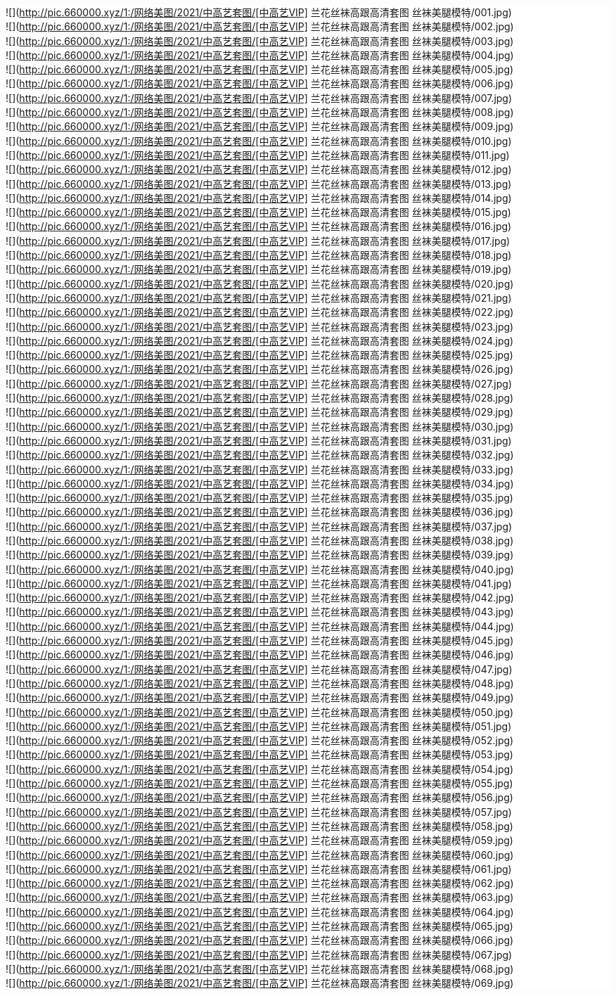  ![](http://pic.660000.xyz/1:/网络美图/2021/中高艺套图/[中高艺VIP] 兰花丝袜高跟高清套图 丝袜美腿模特/001.jpg) <br>![](http://pic.660000.xyz/1:/网络美图/2021/中高艺套图/[中高艺VIP] 兰花丝袜高跟高清套图 丝袜美腿模特/002.jpg) <br>![](http://pic.660000.xyz/1:/网络美图/2021/中高艺套图/[中高艺VIP] 兰花丝袜高跟高清套图 丝袜美腿模特/003.jpg) <br>![](http://pic.660000.xyz/1:/网络美图/2021/中高艺套图/[中高艺VIP] 兰花丝袜高跟高清套图 丝袜美腿模特/004.jpg) <br>![](http://pic.660000.xyz/1:/网络美图/2021/中高艺套图/[中高艺VIP] 兰花丝袜高跟高清套图 丝袜美腿模特/005.jpg) <br>![](http://pic.660000.xyz/1:/网络美图/2021/中高艺套图/[中高艺VIP] 兰花丝袜高跟高清套图 丝袜美腿模特/006.jpg) <br>![](http://pic.660000.xyz/1:/网络美图/2021/中高艺套图/[中高艺VIP] 兰花丝袜高跟高清套图 丝袜美腿模特/007.jpg) <br>![](http://pic.660000.xyz/1:/网络美图/2021/中高艺套图/[中高艺VIP] 兰花丝袜高跟高清套图 丝袜美腿模特/008.jpg) <br>![](http://pic.660000.xyz/1:/网络美图/2021/中高艺套图/[中高艺VIP] 兰花丝袜高跟高清套图 丝袜美腿模特/009.jpg) <br>![](http://pic.660000.xyz/1:/网络美图/2021/中高艺套图/[中高艺VIP] 兰花丝袜高跟高清套图 丝袜美腿模特/010.jpg) <br>![](http://pic.660000.xyz/1:/网络美图/2021/中高艺套图/[中高艺VIP] 兰花丝袜高跟高清套图 丝袜美腿模特/011.jpg) <br>![](http://pic.660000.xyz/1:/网络美图/2021/中高艺套图/[中高艺VIP] 兰花丝袜高跟高清套图 丝袜美腿模特/012.jpg) <br>![](http://pic.660000.xyz/1:/网络美图/2021/中高艺套图/[中高艺VIP] 兰花丝袜高跟高清套图 丝袜美腿模特/013.jpg) <br>![](http://pic.660000.xyz/1:/网络美图/2021/中高艺套图/[中高艺VIP] 兰花丝袜高跟高清套图 丝袜美腿模特/014.jpg) <br>![](http://pic.660000.xyz/1:/网络美图/2021/中高艺套图/[中高艺VIP] 兰花丝袜高跟高清套图 丝袜美腿模特/015.jpg) <br>![](http://pic.660000.xyz/1:/网络美图/2021/中高艺套图/[中高艺VIP] 兰花丝袜高跟高清套图 丝袜美腿模特/016.jpg) <br>![](http://pic.660000.xyz/1:/网络美图/2021/中高艺套图/[中高艺VIP] 兰花丝袜高跟高清套图 丝袜美腿模特/017.jpg) <br>![](http://pic.660000.xyz/1:/网络美图/2021/中高艺套图/[中高艺VIP] 兰花丝袜高跟高清套图 丝袜美腿模特/018.jpg) <br>![](http://pic.660000.xyz/1:/网络美图/2021/中高艺套图/[中高艺VIP] 兰花丝袜高跟高清套图 丝袜美腿模特/019.jpg) <br>![](http://pic.660000.xyz/1:/网络美图/2021/中高艺套图/[中高艺VIP] 兰花丝袜高跟高清套图 丝袜美腿模特/020.jpg) <br>![](http://pic.660000.xyz/1:/网络美图/2021/中高艺套图/[中高艺VIP] 兰花丝袜高跟高清套图 丝袜美腿模特/021.jpg) <br>![](http://pic.660000.xyz/1:/网络美图/2021/中高艺套图/[中高艺VIP] 兰花丝袜高跟高清套图 丝袜美腿模特/022.jpg) <br>![](http://pic.660000.xyz/1:/网络美图/2021/中高艺套图/[中高艺VIP] 兰花丝袜高跟高清套图 丝袜美腿模特/023.jpg) <br>![](http://pic.660000.xyz/1:/网络美图/2021/中高艺套图/[中高艺VIP] 兰花丝袜高跟高清套图 丝袜美腿模特/024.jpg) <br>![](http://pic.660000.xyz/1:/网络美图/2021/中高艺套图/[中高艺VIP] 兰花丝袜高跟高清套图 丝袜美腿模特/025.jpg) <br>![](http://pic.660000.xyz/1:/网络美图/2021/中高艺套图/[中高艺VIP] 兰花丝袜高跟高清套图 丝袜美腿模特/026.jpg) <br>![](http://pic.660000.xyz/1:/网络美图/2021/中高艺套图/[中高艺VIP] 兰花丝袜高跟高清套图 丝袜美腿模特/027.jpg) <br>![](http://pic.660000.xyz/1:/网络美图/2021/中高艺套图/[中高艺VIP] 兰花丝袜高跟高清套图 丝袜美腿模特/028.jpg) <br>![](http://pic.660000.xyz/1:/网络美图/2021/中高艺套图/[中高艺VIP] 兰花丝袜高跟高清套图 丝袜美腿模特/029.jpg) <br>![](http://pic.660000.xyz/1:/网络美图/2021/中高艺套图/[中高艺VIP] 兰花丝袜高跟高清套图 丝袜美腿模特/030.jpg) <br>![](http://pic.660000.xyz/1:/网络美图/2021/中高艺套图/[中高艺VIP] 兰花丝袜高跟高清套图 丝袜美腿模特/031.jpg) <br>![](http://pic.660000.xyz/1:/网络美图/2021/中高艺套图/[中高艺VIP] 兰花丝袜高跟高清套图 丝袜美腿模特/032.jpg) <br>![](http://pic.660000.xyz/1:/网络美图/2021/中高艺套图/[中高艺VIP] 兰花丝袜高跟高清套图 丝袜美腿模特/033.jpg) <br>![](http://pic.660000.xyz/1:/网络美图/2021/中高艺套图/[中高艺VIP] 兰花丝袜高跟高清套图 丝袜美腿模特/034.jpg) <br>![](http://pic.660000.xyz/1:/网络美图/2021/中高艺套图/[中高艺VIP] 兰花丝袜高跟高清套图 丝袜美腿模特/035.jpg) <br>![](http://pic.660000.xyz/1:/网络美图/2021/中高艺套图/[中高艺VIP] 兰花丝袜高跟高清套图 丝袜美腿模特/036.jpg) <br>![](http://pic.660000.xyz/1:/网络美图/2021/中高艺套图/[中高艺VIP] 兰花丝袜高跟高清套图 丝袜美腿模特/037.jpg) <br>![](http://pic.660000.xyz/1:/网络美图/2021/中高艺套图/[中高艺VIP] 兰花丝袜高跟高清套图 丝袜美腿模特/038.jpg) <br>![](http://pic.660000.xyz/1:/网络美图/2021/中高艺套图/[中高艺VIP] 兰花丝袜高跟高清套图 丝袜美腿模特/039.jpg) <br>![](http://pic.660000.xyz/1:/网络美图/2021/中高艺套图/[中高艺VIP] 兰花丝袜高跟高清套图 丝袜美腿模特/040.jpg) <br>![](http://pic.660000.xyz/1:/网络美图/2021/中高艺套图/[中高艺VIP] 兰花丝袜高跟高清套图 丝袜美腿模特/041.jpg) <br>![](http://pic.660000.xyz/1:/网络美图/2021/中高艺套图/[中高艺VIP] 兰花丝袜高跟高清套图 丝袜美腿模特/042.jpg) <br>![](http://pic.660000.xyz/1:/网络美图/2021/中高艺套图/[中高艺VIP] 兰花丝袜高跟高清套图 丝袜美腿模特/043.jpg) <br>![](http://pic.660000.xyz/1:/网络美图/2021/中高艺套图/[中高艺VIP] 兰花丝袜高跟高清套图 丝袜美腿模特/044.jpg) <br>![](http://pic.660000.xyz/1:/网络美图/2021/中高艺套图/[中高艺VIP] 兰花丝袜高跟高清套图 丝袜美腿模特/045.jpg) <br>![](http://pic.660000.xyz/1:/网络美图/2021/中高艺套图/[中高艺VIP] 兰花丝袜高跟高清套图 丝袜美腿模特/046.jpg) <br>![](http://pic.660000.xyz/1:/网络美图/2021/中高艺套图/[中高艺VIP] 兰花丝袜高跟高清套图 丝袜美腿模特/047.jpg) <br>![](http://pic.660000.xyz/1:/网络美图/2021/中高艺套图/[中高艺VIP] 兰花丝袜高跟高清套图 丝袜美腿模特/048.jpg) <br>![](http://pic.660000.xyz/1:/网络美图/2021/中高艺套图/[中高艺VIP] 兰花丝袜高跟高清套图 丝袜美腿模特/049.jpg) <br>![](http://pic.660000.xyz/1:/网络美图/2021/中高艺套图/[中高艺VIP] 兰花丝袜高跟高清套图 丝袜美腿模特/050.jpg) <br>![](http://pic.660000.xyz/1:/网络美图/2021/中高艺套图/[中高艺VIP] 兰花丝袜高跟高清套图 丝袜美腿模特/051.jpg) <br>![](http://pic.660000.xyz/1:/网络美图/2021/中高艺套图/[中高艺VIP] 兰花丝袜高跟高清套图 丝袜美腿模特/052.jpg) <br>![](http://pic.660000.xyz/1:/网络美图/2021/中高艺套图/[中高艺VIP] 兰花丝袜高跟高清套图 丝袜美腿模特/053.jpg) <br>![](http://pic.660000.xyz/1:/网络美图/2021/中高艺套图/[中高艺VIP] 兰花丝袜高跟高清套图 丝袜美腿模特/054.jpg) <br>![](http://pic.660000.xyz/1:/网络美图/2021/中高艺套图/[中高艺VIP] 兰花丝袜高跟高清套图 丝袜美腿模特/055.jpg) <br>![](http://pic.660000.xyz/1:/网络美图/2021/中高艺套图/[中高艺VIP] 兰花丝袜高跟高清套图 丝袜美腿模特/056.jpg) <br>![](http://pic.660000.xyz/1:/网络美图/2021/中高艺套图/[中高艺VIP] 兰花丝袜高跟高清套图 丝袜美腿模特/057.jpg) <br>![](http://pic.660000.xyz/1:/网络美图/2021/中高艺套图/[中高艺VIP] 兰花丝袜高跟高清套图 丝袜美腿模特/058.jpg) <br>![](http://pic.660000.xyz/1:/网络美图/2021/中高艺套图/[中高艺VIP] 兰花丝袜高跟高清套图 丝袜美腿模特/059.jpg) <br>![](http://pic.660000.xyz/1:/网络美图/2021/中高艺套图/[中高艺VIP] 兰花丝袜高跟高清套图 丝袜美腿模特/060.jpg) <br>![](http://pic.660000.xyz/1:/网络美图/2021/中高艺套图/[中高艺VIP] 兰花丝袜高跟高清套图 丝袜美腿模特/061.jpg) <br>![](http://pic.660000.xyz/1:/网络美图/2021/中高艺套图/[中高艺VIP] 兰花丝袜高跟高清套图 丝袜美腿模特/062.jpg) <br>![](http://pic.660000.xyz/1:/网络美图/2021/中高艺套图/[中高艺VIP] 兰花丝袜高跟高清套图 丝袜美腿模特/063.jpg) <br>![](http://pic.660000.xyz/1:/网络美图/2021/中高艺套图/[中高艺VIP] 兰花丝袜高跟高清套图 丝袜美腿模特/064.jpg) <br>![](http://pic.660000.xyz/1:/网络美图/2021/中高艺套图/[中高艺VIP] 兰花丝袜高跟高清套图 丝袜美腿模特/065.jpg) <br>![](http://pic.660000.xyz/1:/网络美图/2021/中高艺套图/[中高艺VIP] 兰花丝袜高跟高清套图 丝袜美腿模特/066.jpg) <br>![](http://pic.660000.xyz/1:/网络美图/2021/中高艺套图/[中高艺VIP] 兰花丝袜高跟高清套图 丝袜美腿模特/067.jpg) <br>![](http://pic.660000.xyz/1:/网络美图/2021/中高艺套图/[中高艺VIP] 兰花丝袜高跟高清套图 丝袜美腿模特/068.jpg) <br>![](http://pic.660000.xyz/1:/网络美图/2021/中高艺套图/[中高艺VIP] 兰花丝袜高跟高清套图 丝袜美腿模特/069.jpg)